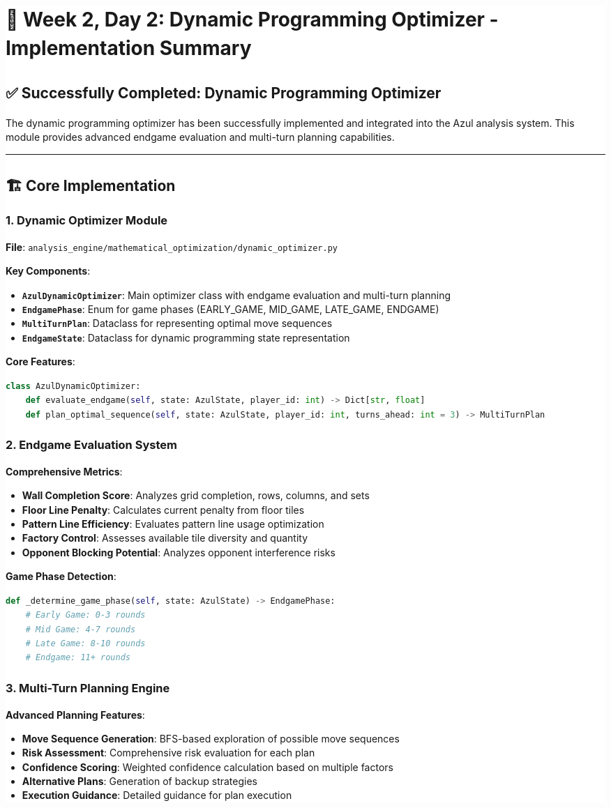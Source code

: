 # 🎯 Week 2, Day 2: Dynamic Programming Optimizer - Implementation Summary

## ✅ **Successfully Completed: Dynamic Programming Optimizer**

The dynamic programming optimizer has been successfully implemented and integrated into the Azul analysis system. This module provides advanced endgame evaluation and multi-turn planning capabilities.

---

## 🏗️ **Core Implementation**

### **1. Dynamic Optimizer Module**
**File**: `analysis_engine/mathematical_optimization/dynamic_optimizer.py`

**Key Components**:
- **`AzulDynamicOptimizer`**: Main optimizer class with endgame evaluation and multi-turn planning
- **`EndgamePhase`**: Enum for game phases (EARLY_GAME, MID_GAME, LATE_GAME, ENDGAME)
- **`MultiTurnPlan`**: Dataclass for representing optimal move sequences
- **`EndgameState`**: Dataclass for dynamic programming state representation

**Core Features**:
```python
class AzulDynamicOptimizer:
    def evaluate_endgame(self, state: AzulState, player_id: int) -> Dict[str, float]
    def plan_optimal_sequence(self, state: AzulState, player_id: int, turns_ahead: int = 3) -> MultiTurnPlan
```

### **2. Endgame Evaluation System**
**Comprehensive Metrics**:
- **Wall Completion Score**: Analyzes grid completion, rows, columns, and sets
- **Floor Line Penalty**: Calculates current penalty from floor tiles
- **Pattern Line Efficiency**: Evaluates pattern line usage optimization
- **Factory Control**: Assesses available tile diversity and quantity
- **Opponent Blocking Potential**: Analyzes opponent interference risks

**Game Phase Detection**:
```python
def _determine_game_phase(self, state: AzulState) -> EndgamePhase:
    # Early Game: 0-3 rounds
    # Mid Game: 4-7 rounds  
    # Late Game: 8-10 rounds
    # Endgame: 11+ rounds
```

### **3. Multi-Turn Planning Engine**
**Advanced Planning Features**:
- **Move Sequence Generation**: BFS-based exploration of possible move sequences
- **Risk Assessment**: Comprehensive risk evaluation for each plan
- **Confidence Scoring**: Weighted confidence calculation based on multiple factors
- **Alternative Plans**: Generation of backup strategies
- **Execution Guidance**: Detailed guidance for plan execution
